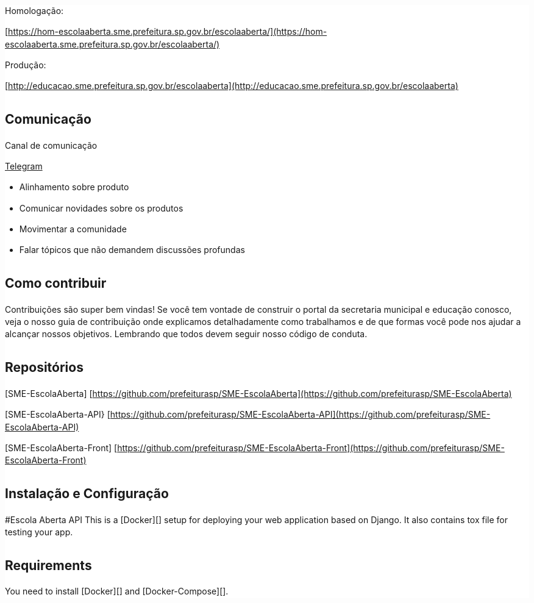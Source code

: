Homologação:

[https://hom-escolaaberta.sme.prefeitura.sp.gov.br/escolaaberta/](https://hom-escolaaberta.sme.prefeitura.sp.gov.br/escolaaberta/)

Produção:

[http://educacao.sme.prefeitura.sp.gov.br/escolaaberta](http://educacao.sme.prefeitura.sp.gov.br/escolaaberta)

## [](#comunicação)Comunicação

Canal de comunicação

[Telegram](https://t.me/joinchat/I_roaBNmFdyseLXVuSbBHw)

-   Alinhamento sobre produto
    
-   Comunicar novidades sobre os produtos
    
-   Movimentar a comunidade
    

-   Falar tópicos que não demandem discussões profundas
    

## [](#como-contribuir)Como contribuir

Contribuições  são super bem  vindas! Se você  tem  vontade de construir o portal da secretaria municipal e educação  conosco, veja o nosso  guia de contribuição  onde  explicamos  detalhadamente  como  trabalhamos e de que formas  você  pode  nos  ajudar  a  alcançar  nossos  objetivos. Lembrando que todos  devem  seguir  nosso  código de conduta.

## [](#repositorios)Repositórios

[SME-EscolaAberta]
[https://github.com/prefeiturasp/SME-EscolaAberta](https://github.com/prefeiturasp/SME-EscolaAberta)

[SME-EscolaAberta-API}
[https://github.com/prefeiturasp/SME-EscolaAberta-API](https://github.com/prefeiturasp/SME-EscolaAberta-API)

[SME-EscolaAberta-Front]
[https://github.com/prefeiturasp/SME-EscolaAberta-Front](https://github.com/prefeiturasp/SME-EscolaAberta-Front)

## [](#instalação-e-configuração)Instalação e Configuração

#Escola Aberta API
This is a [Docker][] setup for deploying your web application based on Django. It also contains tox file for testing your app.

## Requirements
You need to install [Docker][] and [Docker-Compose][].
